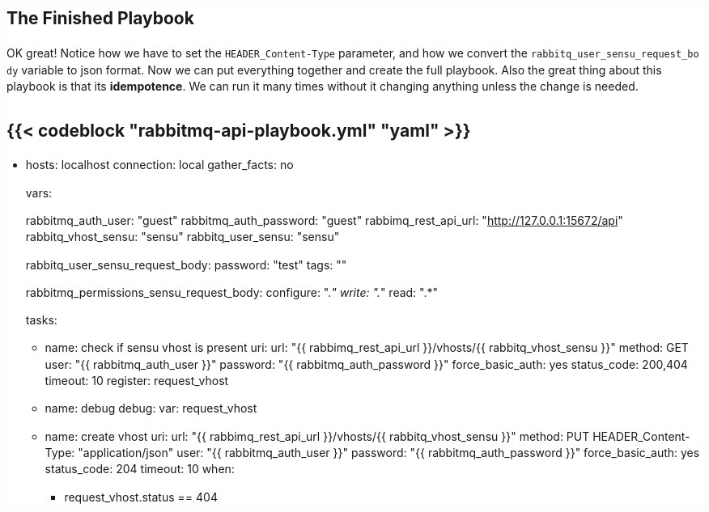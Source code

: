 
## The Finished Playbook
OK great! Notice how we have to set the `HEADER_Content-Type` parameter, and how we convert the `rabbitq_user_sensu_request_body` variable to json format. Now we can put everything together and create the full playbook. Also the great thing about this playbook is that its **idempotence**. We can run it many times without it changing anything unless the change is needed.

{{< codeblock "rabbitmq-api-playbook.yml" "yaml" >}}
---

- hosts: localhost
  connection: local
  gather_facts: no

  vars:

    rabbitmq_auth_user: "guest"
    rabbitmq_auth_password: "guest"
    rabbimq_rest_api_url: "http://127.0.0.1:15672/api"
    rabbitq_vhost_sensu: "sensu"
    rabbitq_user_sensu: "sensu"

    rabbitq_user_sensu_request_body:
      password: "test"
      tags: ""

    rabbitmq_permissions_sensu_request_body:
      configure: ".*"
      write: ".*"
      read: ".*"

  tasks:

    - name: check if sensu vhost is present
      uri:
        url: "{{ rabbimq_rest_api_url }}/vhosts/{{ rabbitq_vhost_sensu }}"
        method: GET
        user: "{{ rabbitmq_auth_user }}"
        password: "{{ rabbitmq_auth_password }}"
        force_basic_auth: yes
        status_code: 200,404
        timeout: 10
      register: request_vhost

    - name: debug
      debug:
        var: request_vhost

    - name: create vhost
      uri:
        url: "{{ rabbimq_rest_api_url }}/vhosts/{{ rabbitq_vhost_sensu }}"
        method: PUT
        HEADER_Content-Type: "application/json"
        user: "{{ rabbitmq_auth_user }}"
        password: "{{ rabbitmq_auth_password }}"
        force_basic_auth: yes
        status_code: 204
        timeout: 10
      when:
        - request_vhost.status == 404
